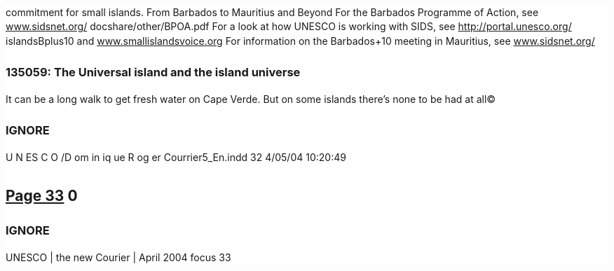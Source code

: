 commitment for small 
islands.
From Barbados to Mauritius and Beyond
For the Barbados 
Programme of Action, 
see www.sidsnet.org/
docshare/other/BPOA.pdf
For a look at how UNESCO 
is working with SIDS, see 
http://portal.unesco.org/
islandsBplus10
and
www.smallislandsvoice.org
For information on 
the Barbados+10 meeting 
in Mauritius, see 
www.sidsnet.org/

### 135059: The Universal island and the island universe

It can be a long walk 
to get fresh water 
on Cape Verde. But on 
some islands there’s 
none to be had at all© 

### IGNORE

U
N
ES
C
O
/D
om
in
iq
ue
 R
og
er
Courrier5_En.indd   32 4/05/04   10:20:49

## [Page 33](https://demo.humlab.umu.se/courier/135045eng.pdf#page=33) 0

### IGNORE

UNESCO | the new Courier | April 2004
focus
33
